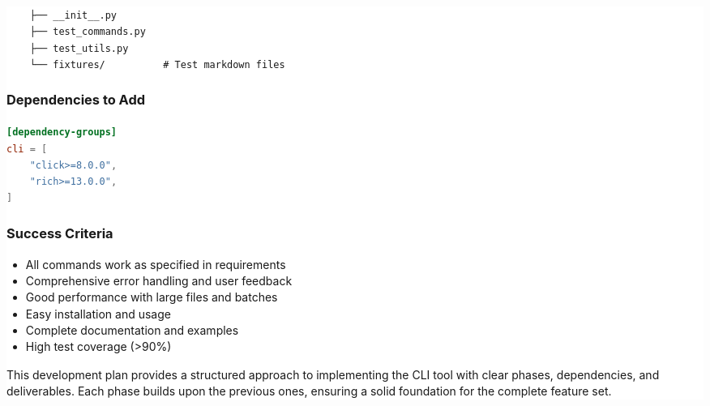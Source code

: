 ```
    ├── __init__.py
    ├── test_commands.py
    ├── test_utils.py
    └── fixtures/          # Test markdown files
```

### Dependencies to Add
```toml
[dependency-groups]
cli = [
    "click>=8.0.0",
    "rich>=13.0.0",
]
```

### Success Criteria
- All commands work as specified in requirements
- Comprehensive error handling and user feedback
- Good performance with large files and batches
- Easy installation and usage
- Complete documentation and examples
- High test coverage (>90%)

This development plan provides a structured approach to implementing the CLI tool with clear phases, dependencies, and deliverables. Each phase builds upon the previous ones, ensuring a solid foundation for the complete feature set.